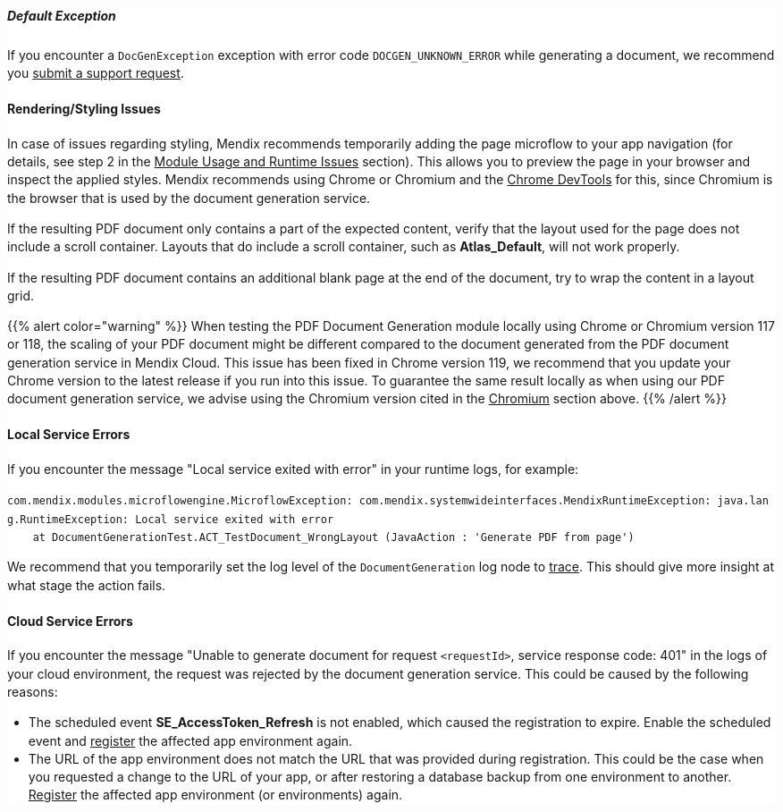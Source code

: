 ##### Default Exception

If you encounter a `DocGenException` exception with error code `DOCGEN_UNKNOWN_ERROR` while generating a document, we recommend you [submit a support request](/support/submit-support-request/).

#### Rendering/Styling Issues

In case of issues regarding styling, Mendix recommends temporarily adding the page microflow to your app navigation (for details, see step 2 in the [Module Usage and Runtime Issues](#module-usage-runtime-issues) section). This allows you to preview the page in your browser and inspect the applied styles. Mendix recommends using Chrome or Chromium and the [Chrome DevTools](https://developer.chrome.com/docs/devtools/css/) for this, since Chromium is the browser that is used by the document generation service.

If the resulting PDF document only contains a part of the expected content, verify that the layout used for the page does not include a scroll container. Layouts that do include a scroll container, such as **Atlas_Default**, will not work properly.

If the resulting PDF document contains an additional blank page at the end of the document, try to wrap the content in a layout grid.

{{% alert color="warning" %}}
When testing the PDF Document Generation module locally using Chrome or Chromium version 117 or 118, the scaling of your PDF document might be different compared to the document generated from the PDF document generation service in Mendix Cloud. This issue has been fixed in Chrome version 119, we recommend that you update your Chrome version to the latest release if you run into this issue. To guarantee the same result locally as when using our PDF document generation service, we advise using the Chromium version cited in the [Chromium](#chromium) section above.
{{% /alert %}}

#### Local Service Errors

If you encounter the message "Local service exited with error" in your runtime logs, for example:

```
com.mendix.modules.microflowengine.MicroflowException: com.mendix.systemwideinterfaces.MendixRuntimeException: java.lang.RuntimeException: Local service exited with error
	at DocumentGenerationTest.ACT_TestDocument_WrongLayout (JavaAction : 'Generate PDF from page')
```

We recommend that you temporarily set the log level of the `DocumentGeneration` log node to [trace](/howto/monitoring-troubleshooting/log-levels/#level). This should give more insight at what stage the action fails.

#### Cloud Service Errors

If you encounter the message "Unable to generate document for request `<requestId>`, service response code: 401" in the logs of your cloud environment, the request was rejected by the document generation service. This could be caused by the following reasons:

* The scheduled event **SE_AccessToken_Refresh** is not enabled, which caused the registration to expire. Enable the scheduled event and [register](#register-app) the affected app environment again.
* The URL of the app environment does not match the URL that was provided during registration. This could be the case when you requested a change to the URL of your app, or after restoring a database backup from one environment to another. [Register](#register-app) the affected app environment (or environments) again.
